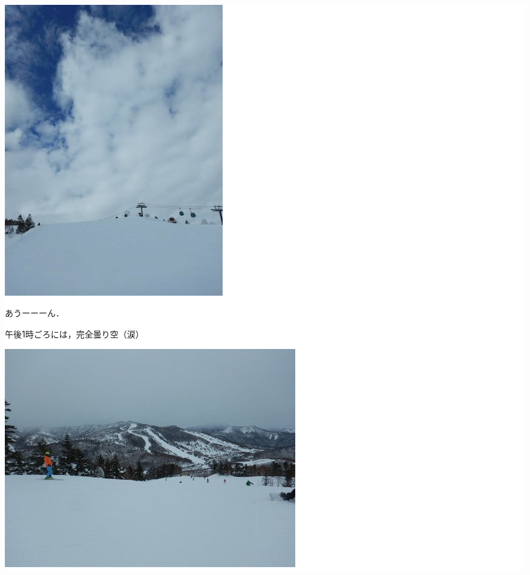 ![def640d8ae7d4e38f74f2b06712e68e9.jpg](images/def640d8ae7d4e38f74f2b06712e68e9.jpg)




あうーーーん．


午後1時ごろには，完全曇り空（涙）




![0702324bb514d9b73be5756d9fd32daf.jpg](images/0702324bb514d9b73be5756d9fd32daf.jpg)
